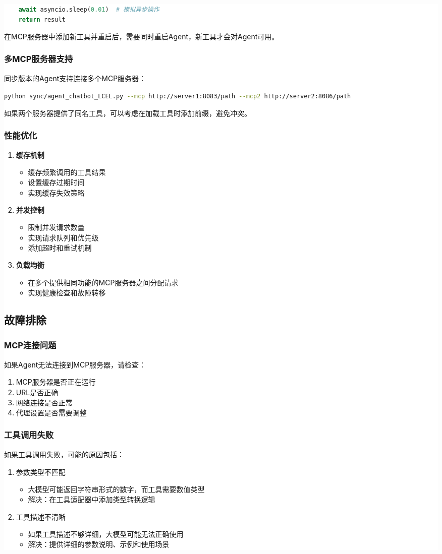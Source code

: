 ```python
    await asyncio.sleep(0.01)  # 模拟异步操作
    return result
```

在MCP服务器中添加新工具并重启后，需要同时重启Agent，新工具才会对Agent可用。

### 多MCP服务器支持

同步版本的Agent支持连接多个MCP服务器：

```bash
python sync/agent_chatbot_LCEL.py --mcp http://server1:8083/path --mcp2 http://server2:8086/path
```

如果两个服务器提供了同名工具，可以考虑在加载工具时添加前缀，避免冲突。

### 性能优化

1. **缓存机制**
   - 缓存频繁调用的工具结果
   - 设置缓存过期时间
   - 实现缓存失效策略

2. **并发控制**
   - 限制并发请求数量
   - 实现请求队列和优先级
   - 添加超时和重试机制

3. **负载均衡**
   - 在多个提供相同功能的MCP服务器之间分配请求
   - 实现健康检查和故障转移

## 故障排除

### MCP连接问题

如果Agent无法连接到MCP服务器，请检查：

1. MCP服务器是否正在运行
2. URL是否正确
3. 网络连接是否正常
4. 代理设置是否需要调整

### 工具调用失败

如果工具调用失败，可能的原因包括：

1. 参数类型不匹配
   - 大模型可能返回字符串形式的数字，而工具需要数值类型
   - 解决：在工具适配器中添加类型转换逻辑

2. 工具描述不清晰
   - 如果工具描述不够详细，大模型可能无法正确使用
   - 解决：提供详细的参数说明、示例和使用场景
